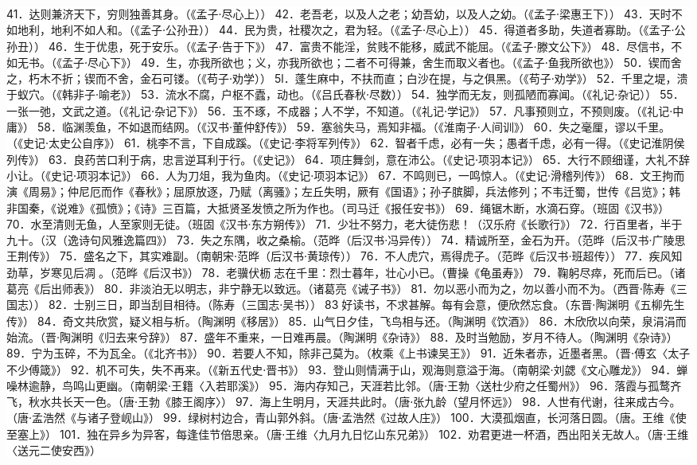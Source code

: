   
41．达则兼济天下，穷则独善其身。（《孟子·尽心上））
42．老吾老，以及人之老；幼吾幼，以及人之幼。（《孟子·梁惠王下））
43．天时不如地利，地利不如人和。（《孟子·公孙丑））
44．民为贵，社稷次之，君为轻。（《孟子·尽心上））
45．得道者多助，失道者寡助。（《孟子·公孙丑））
46．生于优患，死于安乐。（《孟子·告于下》）
47．富贵不能淫，贫贱不能移，威武不能屈。（《孟子·滕文公下》）
48．尽信书，不如无书。（《孟子·尽心下》）
49．生，亦我所欲也；义，亦我所欲也；二者不可得兼，舍生而取义者也。（《孟子·鱼我所欲也》）
50．锲而舍之，朽木不折；锲而不舍，金石可镂。（《苟子·劝学））
5l．蓬生麻中，不扶而直；白沙在提，与之俱黑。（《苟子·劝学》）
52．千里之堤，溃于蚁穴。（《韩非子·喻老》）
53．流水不腐，户枢不蠹，动也。（《吕氏春秋·尽数））
54．独学而无友，则孤陋而寡闻。（《礼记·杂记））
55．一张一弛，文武之道。（《礼记·杂记下》）
56．玉不琢，不成器；人不学，不知道。（《礼记·学记》）
57．凡事预则立，不预则废。（《礼记·中庸》）
58．临渊羡鱼，不如退而结网。（《汉书·董仲舒传》）
59．塞翁失马，焉知非福。（《淮南子·人间训》）
60．失之毫厘，谬以千里。（《史记·太史公自序》）
61．桃李不言，下自成蹊。（《史记·李将军列传》）
62．智者千虑，必有一失；愚者千虑，必有一得。（《史记淮阴侯列传》）
63．良药苦口利于病，忠言逆耳利于行。（《史记》）
64．项庄舞剑，意在沛公。（《史记·项羽本记》）
65．大行不顾细谨，大礼不辞小让。（《史记·项羽本记》）
66．人为刀俎，我为鱼肉。（《史记·项羽本记》）
67．不鸣则已，一鸣惊人。（《史记·滑稽列传》）
68．文王拘而演《周易》；仲尼厄而作《春秋》；屈原放逐，乃赋（离骚》；左丘失明，厥有《国语》；孙子膑脚，兵法修列；不韦迁蜀，世传《吕览》；韩非国秦，《说难》《孤愤》；《诗》三百篇，大抵贤圣发愤之所为作也。（司马迁《报任安书》）
69．绳锯木断，水滴石穿。（班固《汉书》）
70．水至清则无鱼，人至家则无徒。（班固《汉书·东方朔传》）
71．少壮不努力，老大徒伤悲！（汉乐府《长歌行》）
72．行百里者，半于九十。（汉（逸诗句风雅逸篇四》）
73．失之东隅，收之桑榆。（范晔（后汉书·冯异传））
74．精诚所至，金石为开。（范晔（后汉书·广陵思王荆传》）
75．盛名之下，其实难副。（南朝宋·范晔（后汉书·黄琼传））
76．不人虎穴，焉得虎子。（范晔《后汉书·班超传））
77．疾风知劲草，岁寒见后凋 。（范晔《后汉书》）
78．老骥伏枥 志在千里：烈士暮年，壮心小已。（曹操《龟虽寿》）
79．鞠躬尽瘁，死而后已。（诸葛亮《后出师表》）
80．非淡泊无以明志，非宁静无以致远。（诸葛亮《诫子书》）
81．勿以恶小而为之，勿以善小而不为。（西晋·陈寿《三国志））
82．士别三日，即当刮目相待。（陈寿（三国志·吴书））
83 好读书，不求甚解。每有会意，便欣然忘食。（东晋·陶渊明《五柳先生传》）
84．奇文共欣赏，疑义相与析。（陶渊明《移居》）
85．山气日夕佳，飞鸟相与还。（陶渊明《饮酒》）
86．木欣欣以向荣，泉涓涓而始流。（晋·陶渊明《归去来兮辞》）
87．盛年不重来，一日难再晨。（陶渊明《杂诗》）
88．及时当勉励，岁月不待人。（陶渊明《杂诗》）
89．宁为玉碎，不为瓦全。（《北齐书》）
90．若要人不知，除非己莫为。（枚乘《上书谏吴王》）
91．近朱者赤，近墨者黑。（晋·傅玄〈太子不少傅箴》）
92．机不可失，失不再来。（《新五代史·晋书》）
93．登山则情满于山，观海则意溢于海。（南朝梁·刘勰《文心雕龙》）
94．蝉噪林逾静，鸟鸣山更幽。（南朝梁·王籍〈入若耶溪》）
95．海内存知己，天涯若比邻。（唐·王勃〈送杜少府之任蜀州》）
96．落霞与孤鹜齐飞，秋水共长天一色。（唐·王勃《膝王阁序〉）
97．海上生明月，天涯共此时。（唐·张九龄（望月怀远》）
98．人世有代谢，往来成古今。（唐·孟浩然《与诸子登岘山》）
99．绿树村边合，青山郭外斜。（唐·孟浩然《过故人庄》）
100．大漠孤烟直，长河落日圆。（唐。王维《使至塞上》）
101．独在异乡为异客，每逢佳节倍思亲。（唐·王维〈九月九日忆山东兄弟》）
102．劝君更进一杯酒，西出阳关无故人。（唐·王维〈送元二使安西》）